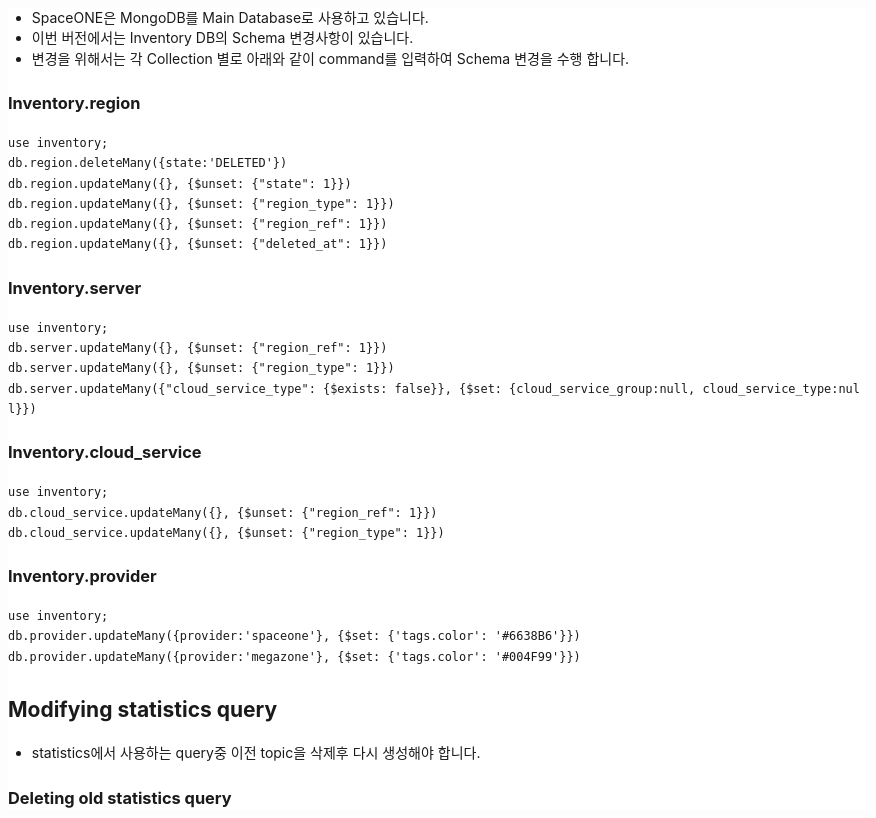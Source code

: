 * SpaceONE은 MongoDB를 Main Database로 사용하고 있습니다. 
* 이번 버전에서는 Inventory DB의 Schema 변경사항이 있습니다. 
* 변경을 위해서는 각 Collection 별로 아래와 같이 command를 입력하여 Schema 변경을 수행 합니다. 



### Inventory.region

```text
use inventory;
db.region.deleteMany({state:'DELETED'})
db.region.updateMany({}, {$unset: {"state": 1}})
db.region.updateMany({}, {$unset: {"region_type": 1}})
db.region.updateMany({}, {$unset: {"region_ref": 1}})
db.region.updateMany({}, {$unset: {"deleted_at": 1}})
```



### Inventory.server

```text
use inventory;
db.server.updateMany({}, {$unset: {"region_ref": 1}})
db.server.updateMany({}, {$unset: {"region_type": 1}})
db.server.updateMany({"cloud_service_type": {$exists: false}}, {$set: {cloud_service_group:null, cloud_service_type:null}})
```

### 

### Inventory.cloud\_service

```text
use inventory;
db.cloud_service.updateMany({}, {$unset: {"region_ref": 1}})
db.cloud_service.updateMany({}, {$unset: {"region_type": 1}})
```



### Inventory.provider

```text
use inventory;
db.provider.updateMany({provider:'spaceone'}, {$set: {'tags.color': '#6638B6'}})
db.provider.updateMany({provider:'megazone'}, {$set: {'tags.color': '#004F99'}})
```





## Modifying statistics query

* statistics에서 사용하는 query중 이전 topic을 삭제후 다시 생성해야 합니다. 

### Deleting old statistics query

